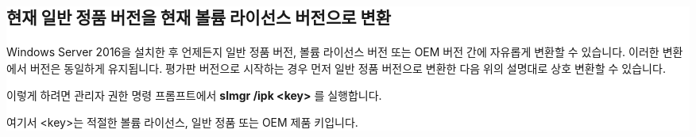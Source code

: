 ## <a name="converting-a-current-retail-version-to-a-current-volume-licensed-version"></a>현재 일반 정품 버전을 현재 볼륨 라이선스 버전으로 변환

Windows Server 2016을 설치한 후 언제든지 일반 정품 버전, 볼륨 라이선스 버전 또는 OEM 버전 간에 자유롭게 변환할 수 있습니다. 이러한 변환에서 버전은 동일하게 유지됩니다. 평가판 버전으로 시작하는 경우 먼저 일반 정품 버전으로 변환한 다음 위의 설명대로 상호 변환할 수 있습니다.

이렇게 하려면 관리자 권한 명령 프롬프트에서 **slmgr /ipk \<key\>** 를 실행합니다.

여기서 \<key\>는 적절한 볼륨 라이선스, 일반 정품 또는 OEM 제품 키입니다.
